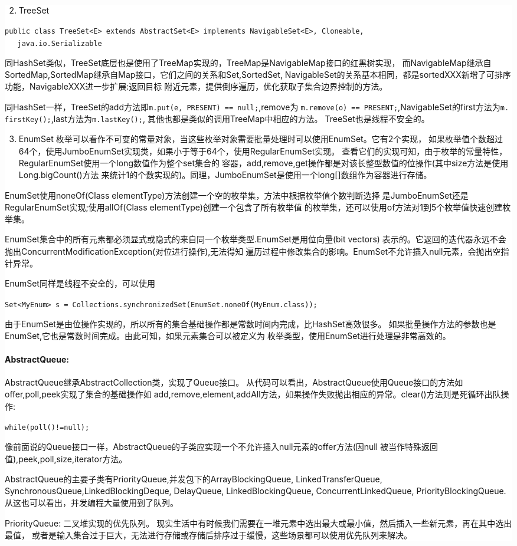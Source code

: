    2. TreeSet
```txt
public class TreeSet<E> extends AbstractSet<E> implements NavigableSet<E>, Cloneable,
   java.io.Serializable
```
同HashSet类似，TreeSet底层也是使用了TreeMap实现的，TreeMap是NavigableMap接口的红黑树实现，
而NavigableMap继承自SortedMap,SortedMap继承自Map接口，它们之间的关系和Set,SortedSet,
NavigableSet的关系基本相同，都是sortedXXX新增了可排序功能，NavigableXXX进一步扩展:返回目标
附近元素，提供倒序遍历，优化获取子集合边界控制的方法。

同HashSet一样，TreeSet的add方法即`m.put(e, PRESENT) == null;`,remove为
`m.remove(o) == PRESENT;`,NavigableSet的first方法为`m.firstKey();`,last方法为`m.lastKey();`,
其他也都是类似的调用TreeMap中相应的方法。
TreeSet也是线程不安全的。

   3. EnumSet
枚举可以看作不可变的常量对象，当这些枚举对象需要批量处理时可以使用EnumSet。它有2个实现，
如果枚举值个数超过64个，使用JumboEnumSet实现类，如果小于等于64个，使用RegularEnumSet实现。
查看它们的实现可知，由于枚举的常量特性，RegularEnumSet使用一个long数值作为整个set集合的
容器，add,remove,get操作都是对该长整型数值的位操作(其中size方法是使用Long.bigCount()方法
来统计1的个数实现的)。同理，JumboEnumSet是使用一个long[]数组作为容器进行存储。

EnumSet使用noneOf(Class elementType)方法创建一个空的枚举集，方法中根据枚举值个数判断选择
是JumboEnumSet还是RegularEnumSet实现;使用allOf(Class elementType)创建一个包含了所有枚举值
的枚举集，还可以使用of方法对1到5个枚举值快速创建枚举集。

EnumSet集合中的所有元素都必须显式或隐式的来自同一个枚举类型.EnumSet是用位向量(bit vectors)
表示的。它返回的迭代器永远不会抛出ConcurrentModificationException(对位进行操作),无法得知
遍历过程中修改集合的影响。EnumSet不允许插入null元素，会抛出空指针异常。

EnumSet同样是线程不安全的，可以使用
```txt
Set<MyEnum> s = Collections.synchronizedSet(EnumSet.noneOf(MyEnum.class));
```
由于EnumSet是由位操作实现的，所以所有的集合基础操作都是常数时间内完成，比HashSet高效很多。
如果批量操作方法的参数也是EnumSet,它也是常数时间完成。由此可知，如果元素集合可以被定义为
枚举类型，使用EnumSet进行处理是非常高效的。

#### AbstractQueue:
AbstractQueue继承AbstractCollection类，实现了Queue接口。
从代码可以看出，AbstractQueue使用Queue接口的方法如offer,poll,peek实现了集合的基础操作如
add,remove,element,addAll方法，如果操作失败抛出相应的异常。clear()方法则是死循环出队操作:
```txt
while(poll()!=null);
```
像前面说的Queue接口一样，AbstractQueue的子类应实现一个不允许插入null元素的offer方法(因null
被当作特殊返回值),peek,poll,size,iterator方法。

AbstractQueue的主要子类有PriorityQueue,并发包下的ArrayBlockingQueue, LinkedTransferQueue,
SynchronousQueue,LinkedBlockingDeque, DelayQueue, LinkedBlockingQueue, ConcurrentLinkedQueue,
PriorityBlockingQueue.从这也可以看出，并发编程大量使用到了队列。

PriorityQueue:
二叉堆实现的优先队列。
现实生活中有时候我们需要在一堆元素中选出最大或最小值，然后插入一些新元素，再在其中选出最值，
或者是输入集合过于巨大，无法进行存储或存储后排序过于缓慢，这些场景都可以使用优先队列来解决。
